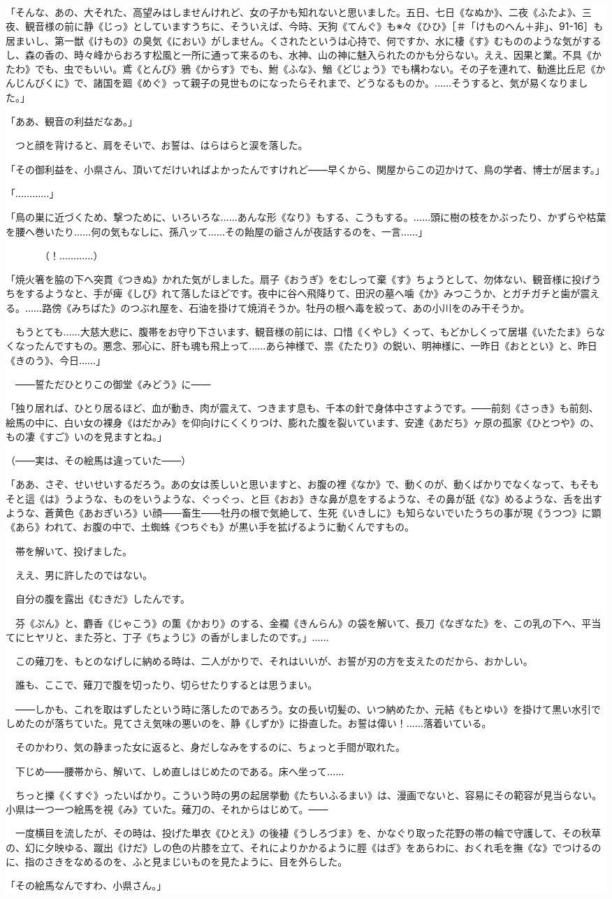 「そんな、あの、大それた、高望みはしませんけれど、女の子かも知れないと思いました。五日、七日《なぬか》、二夜《ふたよ》、三夜、観音様の前に静《じっ》としていますうちに、そういえば、今時、天狗《てんぐ》も※々《ひひ》［＃「けものへん＋非」、91-16］も居まいし、第一獣《けもの》の臭気《におい》がしません。くされたというは心持で、何ですか、水に棲《す》むもののような気がするし、森の香の、時々峰からおろす松風と一所に通って来るのも、水神、山の神に魅入られたのかも分らない。ええ、因果と業。不具《かたわ》でも、虫でもいい。鳶《とんび》鴉《からす》でも、鮒《ふな》、鰌《どじょう》でも構わない。その子を連れて、勧進比丘尼《かんじんびくに》で、諸国を廻《めぐ》って親子の見世ものになったらそれまで、どうなるものか。……そうすると、気が易くなりました。」

「ああ、観音の利益だなあ。」

　つと顔を背けると、肩をそいで、お誓は、はらはらと涙を落した。

「その御利益を、小県さん、頂いてだけいればよかったんですけれど――早くから、関屋からこの辺かけて、鳥の学者、博士が居ます。」

「…………」

「鳥の巣に近づくため、撃つために、いろいろな……あんな形《なり》もする、こうもする。……頭に樹の枝をかぶったり、かずらや枯葉を腰へ巻いたり……何の気もなしに、孫八ッて……その飴屋の爺さんが夜話するのを、一言……」

　　　　（！…………）

「焼火箸を脇の下へ突貫《つきぬ》かれた気がしました。扇子《おうぎ》をむしって棄《す》ちょうとして、勿体ない、観音様に投げうちをするようなと、手が痺《しび》れて落したほどです。夜中に谷へ飛降りて、田沢の墓へ噛《か》みつこうか、とガチガチと歯が震える。……路傍《みちばた》のつぶれ屋を、石油を掛けて焼消そうか。牡丹の根へ毒を絞って、あの小川をのみ干そうか。

　もうとても……大慈大悲に、腹帯をお守り下さいます、観音様の前には、口惜《くやし》くって、もどかしくって居堪《いたたま》らなくなったんですもの。悪念、邪心に、肝も魂も飛上って……あら神様で、祟《たたり》の鋭い、明神様に、一昨日《おととい》と、昨日《きのう》、今日……」

　――誓ただひとりこの御堂《みどう》に――

「独り居れば、ひとり居るほど、血が動き、肉が震えて、つきます息も、千本の針で身体中さすようです。――前刻《さっき》も前刻、絵馬の中に、白い女の裸身《はだかみ》を仰向けにくくりつけ、膨れた腹を裂いています、安達《あだち》ヶ原の孤家《ひとつや》の、もの凄《すご》いのを見ますとね。」

（――実は、その絵馬は違っていた――）

「ああ、さぞ、せいせいするだろう。あの女は羨しいと思いますと、お腹の裡《なか》で、動くのが、動くばかりでなくなって、もそもそと這《は》うような、ものをいうような、ぐっぐっ、と巨《おお》きな鼻が息をするような、その鼻が舐《な》めるような、舌を出すような、蒼黄色《あおぎいろ》い顔――畜生――牡丹の根で気絶して、生死《いきしに》も知らないでいたうちの事が現《うつつ》に顕《あら》われて、お腹の中で、土蜘蛛《つちぐも》が黒い手を拡げるように動くんですもの。

　帯を解いて、投げました。

　ええ、男に許したのではない。

　自分の腹を露出《むきだ》したんです。

　芬《ぷん》と、麝香《じゃこう》の薫《かおり》のする、金襴《きんらん》の袋を解いて、長刀《なぎなた》を、この乳の下へ、平当てにヒヤリと、また芬と、丁子《ちょうじ》の香がしましたのです。」……



　この薙刀を、もとのなげしに納める時は、二人がかりで、それはいいが、お誓が刃の方を支えたのだから、おかしい。

　誰も、ここで、薙刀で腹を切ったり、切らせたりするとは思うまい。

　――しかも、これを取はずしたという時に落したのであろう。女の長い切髪の、いつ納めたか、元結《もとゆい》を掛けて黒い水引でしめたのが落ちていた。見てさえ気味の悪いのを、静《しずか》に掛直した。お誓は偉い！……落着いている。

　そのかわり、気の静まった女に返ると、身だしなみをするのに、ちょっと手間が取れた。

　下じめ――腰帯から、解いて、しめ直しはじめたのである。床へ坐って……

　ちっと擽《くすぐ》ったいばかり。こういう時の男の起居挙動《たちいふるまい》は、漫画でないと、容易にその範容が見当らない。小県は一つ一つ絵馬を視《み》ていた。薙刀の、それからはじめて。――

　一度横目を流したが、その時は、投げた単衣《ひとえ》の後褄《うしろづま》を、かなぐり取った花野の帯の輪で守護して、その秋草の、幻に夕映ゆる、蹴出《けだ》しの色の片膝を立て、それによりかかるように脛《はぎ》をあらわに、おくれ毛を撫《な》でつけるのに、指のさきをなめるのを、ふと見まじいものを見たように、目を外らした。

「その絵馬なんですわ、小県さん。」
